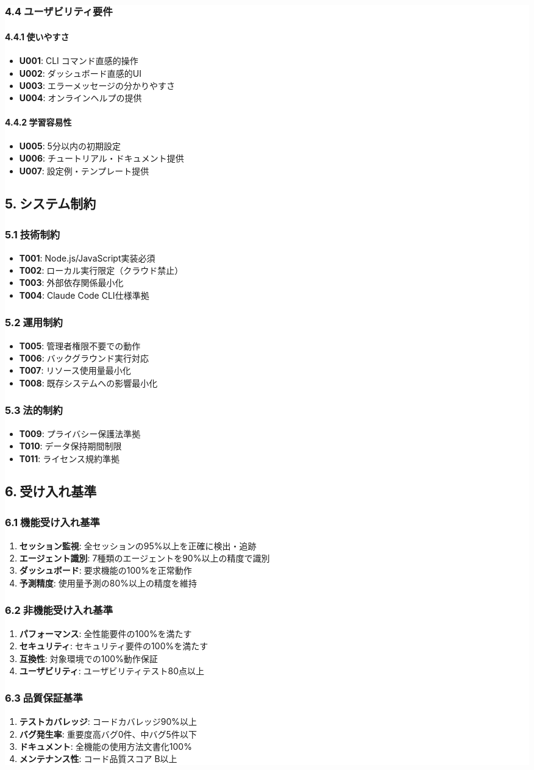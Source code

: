 ### 4.4 ユーザビリティ要件

#### 4.4.1 使いやすさ
- **U001**: CLI コマンド直感的操作
- **U002**: ダッシュボード直感的UI
- **U003**: エラーメッセージの分かりやすさ
- **U004**: オンラインヘルプの提供

#### 4.4.2 学習容易性
- **U005**: 5分以内の初期設定
- **U006**: チュートリアル・ドキュメント提供
- **U007**: 設定例・テンプレート提供

## 5. システム制約

### 5.1 技術制約
- **T001**: Node.js/JavaScript実装必須
- **T002**: ローカル実行限定（クラウド禁止）
- **T003**: 外部依存関係最小化
- **T004**: Claude Code CLI仕様準拠

### 5.2 運用制約
- **T005**: 管理者権限不要での動作
- **T006**: バックグラウンド実行対応
- **T007**: リソース使用量最小化
- **T008**: 既存システムへの影響最小化

### 5.3 法的制約
- **T009**: プライバシー保護法準拠
- **T010**: データ保持期間制限
- **T011**: ライセンス規約準拠

## 6. 受け入れ基準

### 6.1 機能受け入れ基準
1. **セッション監視**: 全セッションの95%以上を正確に検出・追跡
2. **エージェント識別**: 7種類のエージェントを90%以上の精度で識別
3. **ダッシュボード**: 要求機能の100%を正常動作
4. **予測精度**: 使用量予測の80%以上の精度を維持

### 6.2 非機能受け入れ基準
1. **パフォーマンス**: 全性能要件の100%を満たす
2. **セキュリティ**: セキュリティ要件の100%を満たす
3. **互換性**: 対象環境での100%動作保証
4. **ユーザビリティ**: ユーザビリティテスト80点以上

### 6.3 品質保証基準
1. **テストカバレッジ**: コードカバレッジ90%以上
2. **バグ発生率**: 重要度高バグ0件、中バグ5件以下
3. **ドキュメント**: 全機能の使用方法文書化100%
4. **メンテナンス性**: コード品質スコア B以上
